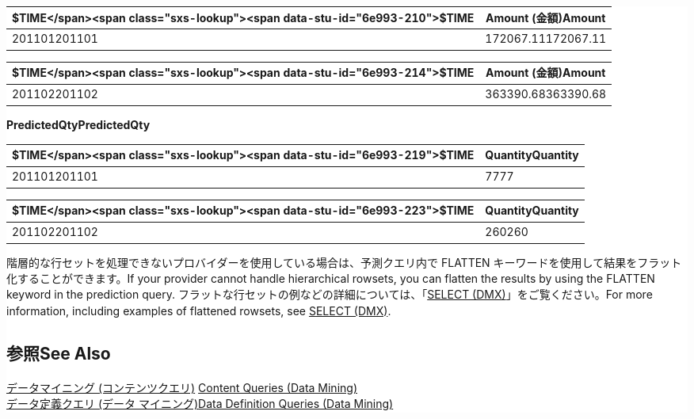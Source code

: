 |<span data-ttu-id="6e993-210">$TIME</span><span class="sxs-lookup"><span data-stu-id="6e993-210">$TIME</span></span>|<span data-ttu-id="6e993-211">Amount (金額)</span><span class="sxs-lookup"><span data-stu-id="6e993-211">Amount</span></span>|  
|-----------|------------|  
|<span data-ttu-id="6e993-212">201101</span><span class="sxs-lookup"><span data-stu-id="6e993-212">201101</span></span>|<span data-ttu-id="6e993-213">172067.11</span><span class="sxs-lookup"><span data-stu-id="6e993-213">172067.11</span></span>|  
  
|<span data-ttu-id="6e993-214">$TIME</span><span class="sxs-lookup"><span data-stu-id="6e993-214">$TIME</span></span>|<span data-ttu-id="6e993-215">Amount (金額)</span><span class="sxs-lookup"><span data-stu-id="6e993-215">Amount</span></span>|  
|-----------|------------|  
|<span data-ttu-id="6e993-216">201102</span><span class="sxs-lookup"><span data-stu-id="6e993-216">201102</span></span>|<span data-ttu-id="6e993-217">363390.68</span><span class="sxs-lookup"><span data-stu-id="6e993-217">363390.68</span></span>|  
  
 <span data-ttu-id="6e993-218">**PredictedQty**</span><span class="sxs-lookup"><span data-stu-id="6e993-218">**PredictedQty**</span></span>  
  
|<span data-ttu-id="6e993-219">$TIME</span><span class="sxs-lookup"><span data-stu-id="6e993-219">$TIME</span></span>|<span data-ttu-id="6e993-220">Quantity</span><span class="sxs-lookup"><span data-stu-id="6e993-220">Quantity</span></span>|  
|-----------|--------------|  
|<span data-ttu-id="6e993-221">201101</span><span class="sxs-lookup"><span data-stu-id="6e993-221">201101</span></span>|<span data-ttu-id="6e993-222">77</span><span class="sxs-lookup"><span data-stu-id="6e993-222">77</span></span>|  
  
|<span data-ttu-id="6e993-223">$TIME</span><span class="sxs-lookup"><span data-stu-id="6e993-223">$TIME</span></span>|<span data-ttu-id="6e993-224">Quantity</span><span class="sxs-lookup"><span data-stu-id="6e993-224">Quantity</span></span>|  
|-----------|--------------|  
|<span data-ttu-id="6e993-225">201102</span><span class="sxs-lookup"><span data-stu-id="6e993-225">201102</span></span>|<span data-ttu-id="6e993-226">260</span><span class="sxs-lookup"><span data-stu-id="6e993-226">260</span></span>|  
  
 <span data-ttu-id="6e993-227">階層的な行セットを処理できないプロバイダーを使用している場合は、予測クエリ内で FLATTEN キーワードを使用して結果をフラット化することができます。</span><span class="sxs-lookup"><span data-stu-id="6e993-227">If your provider cannot handle hierarchical rowsets, you can flatten the results by using the FLATTEN keyword in the prediction query.</span></span> <span data-ttu-id="6e993-228">フラットな行セットの例などの詳細については、「[SELECT &#40;DMX&#41;](/sql/dmx/select-dmx)」をご覧ください。</span><span class="sxs-lookup"><span data-stu-id="6e993-228">For more information, including examples of flattened rowsets, see [SELECT &#40;DMX&#41;](/sql/dmx/select-dmx).</span></span>  
  
## <a name="see-also"></a><span data-ttu-id="6e993-229">参照</span><span class="sxs-lookup"><span data-stu-id="6e993-229">See Also</span></span>  
 <span data-ttu-id="6e993-230">[データマイニング &#40;コンテンツクエリ&#41;](content-queries-data-mining.md) </span><span class="sxs-lookup"><span data-stu-id="6e993-230">[Content Queries &#40;Data Mining&#41;](content-queries-data-mining.md) </span></span>  
 [<span data-ttu-id="6e993-231">データ定義クエリ &#40;データ マイニング&#41;</span><span class="sxs-lookup"><span data-stu-id="6e993-231">Data Definition Queries &#40;Data Mining&#41;</span></span>](data-definition-queries-data-mining.md)  
  
  
